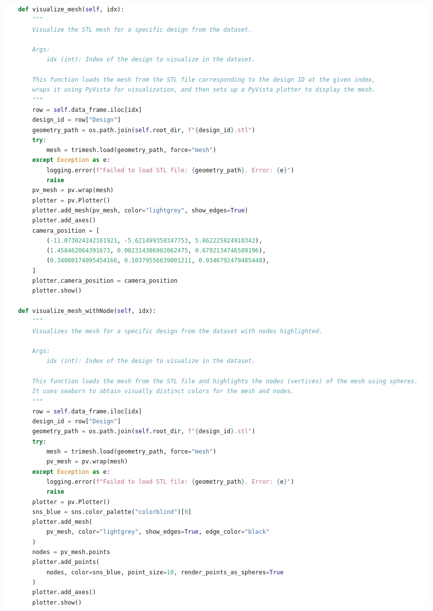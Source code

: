```py
    def visualize_mesh(self, idx):
        """
        Visualize the STL mesh for a specific design from the dataset.

        Args:
            idx (int): Index of the design to visualize in the dataset.

        This function loads the mesh from the STL file corresponding to the design ID at the given index,
        wraps it using PyVista for visualization, and then sets up a PyVista plotter to display the mesh.
        """
        row = self.data_frame.iloc[idx]
        design_id = row["Design"]
        geometry_path = os.path.join(self.root_dir, f"{design_id}.stl")
        try:
            mesh = trimesh.load(geometry_path, force="mesh")
        except Exception as e:
            logging.error(f"Failed to load STL file: {geometry_path}. Error: {e}")
            raise
        pv_mesh = pv.wrap(mesh)
        plotter = pv.Plotter()
        plotter.add_mesh(pv_mesh, color="lightgrey", show_edges=True)
        plotter.add_axes()
        camera_position = [
            (-11.073024242161921, -5.621499358347753, 5.862225824910342),
            (1.458462064391673, 0.002314306982062475, 0.6792134746589196),
            (0.34000174095454166, 0.10379556639001211, 0.9346792479485448),
        ]
        plotter.camera_position = camera_position
        plotter.show()

    def visualize_mesh_withNode(self, idx):
        """
        Visualizes the mesh for a specific design from the dataset with nodes highlighted.

        Args:
            idx (int): Index of the design to visualize in the dataset.

        This function loads the mesh from the STL file and highlights the nodes (vertices) of the mesh using spheres.
        It uses seaborn to obtain visually distinct colors for the mesh and nodes.
        """
        row = self.data_frame.iloc[idx]
        design_id = row["Design"]
        geometry_path = os.path.join(self.root_dir, f"{design_id}.stl")
        try:
            mesh = trimesh.load(geometry_path, force="mesh")
            pv_mesh = pv.wrap(mesh)
        except Exception as e:
            logging.error(f"Failed to load STL file: {geometry_path}. Error: {e}")
            raise
        plotter = pv.Plotter()
        sns_blue = sns.color_palette("colorblind")[0]
        plotter.add_mesh(
            pv_mesh, color="lightgrey", show_edges=True, edge_color="black"
        )
        nodes = pv_mesh.points
        plotter.add_points(
            nodes, color=sns_blue, point_size=10, render_points_as_spheres=True
        )
        plotter.add_axes()
        plotter.show()
```